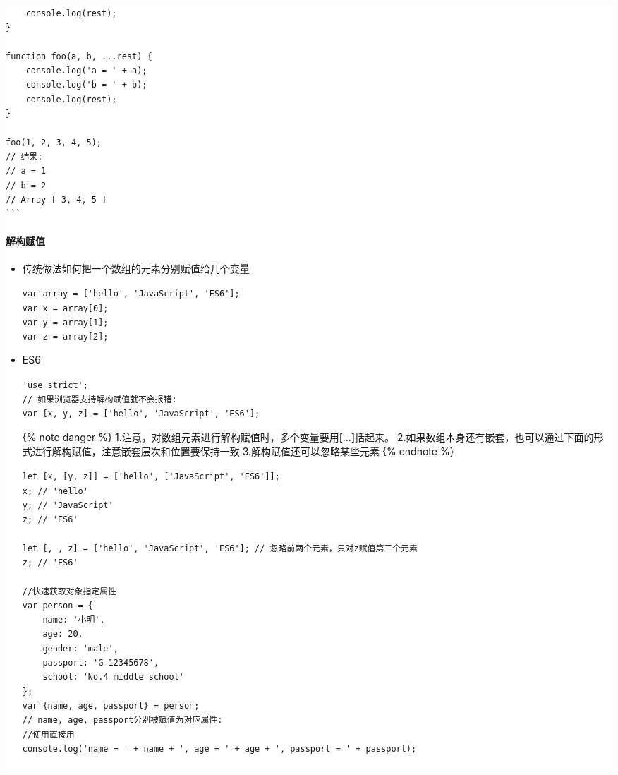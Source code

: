         console.log(rest);
    }

    function foo(a, b, ...rest) {
        console.log('a = ' + a);
        console.log('b = ' + b);
        console.log(rest);
    }

    foo(1, 2, 3, 4, 5);
    // 结果:
    // a = 1
    // b = 2
    // Array [ 3, 4, 5 ]
    ```


#### 解构赋值
- 传统做法如何把一个数组的元素分别赋值给几个变量
    ```
    var array = ['hello', 'JavaScript', 'ES6'];
    var x = array[0];
    var y = array[1];
    var z = array[2];
    ```
- ES6
    ```
    'use strict';
    // 如果浏览器支持解构赋值就不会报错:
    var [x, y, z] = ['hello', 'JavaScript', 'ES6'];
    ```
    {% note danger %}
    1.注意，对数组元素进行解构赋值时，多个变量要用[...]括起来。
    2.如果数组本身还有嵌套，也可以通过下面的形式进行解构赋值，注意嵌套层次和位置要保持一致
    3.解构赋值还可以忽略某些元素
    {% endnote %}
    ```
    let [x, [y, z]] = ['hello', ['JavaScript', 'ES6']];
    x; // 'hello'
    y; // 'JavaScript'
    z; // 'ES6'

    let [, , z] = ['hello', 'JavaScript', 'ES6']; // 忽略前两个元素，只对z赋值第三个元素
    z; // 'ES6'

   //快速获取对象指定属性
    var person = {
        name: '小明',
        age: 20,
        gender: 'male',
        passport: 'G-12345678',
        school: 'No.4 middle school'
    };
    var {name, age, passport} = person;
    // name, age, passport分别被赋值为对应属性:
    //使用直接用
    console.log('name = ' + name + ', age = ' + age + ', passport = ' + passport);
    